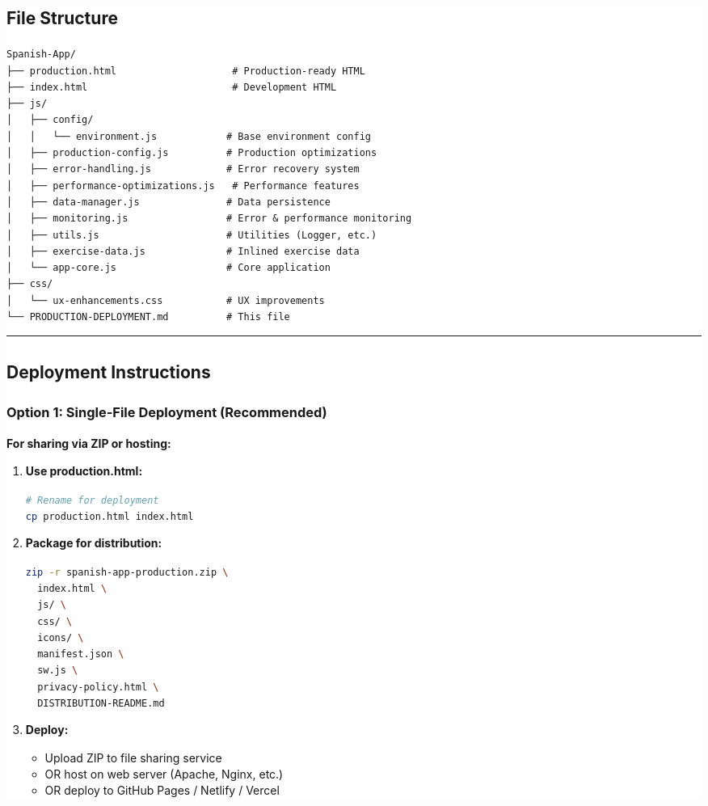 
## File Structure

```
Spanish-App/
├── production.html                    # Production-ready HTML
├── index.html                         # Development HTML
├── js/
│   ├── config/
│   │   └── environment.js            # Base environment config
│   ├── production-config.js          # Production optimizations
│   ├── error-handling.js             # Error recovery system
│   ├── performance-optimizations.js   # Performance features
│   ├── data-manager.js               # Data persistence
│   ├── monitoring.js                 # Error & performance monitoring
│   ├── utils.js                      # Utilities (Logger, etc.)
│   ├── exercise-data.js              # Inlined exercise data
│   └── app-core.js                   # Core application
├── css/
│   └── ux-enhancements.css           # UX improvements
└── PRODUCTION-DEPLOYMENT.md          # This file
```

---

## Deployment Instructions

### Option 1: Single-File Deployment (Recommended)

**For sharing via ZIP or hosting:**

1. **Use production.html:**
   ```bash
   # Rename for deployment
   cp production.html index.html
   ```

2. **Package for distribution:**
   ```bash
   zip -r spanish-app-production.zip \
     index.html \
     js/ \
     css/ \
     icons/ \
     manifest.json \
     sw.js \
     privacy-policy.html \
     DISTRIBUTION-README.md
   ```

3. **Deploy:**
   - Upload ZIP to file sharing service
   - OR host on web server (Apache, Nginx, etc.)
   - OR deploy to GitHub Pages / Netlify / Vercel
